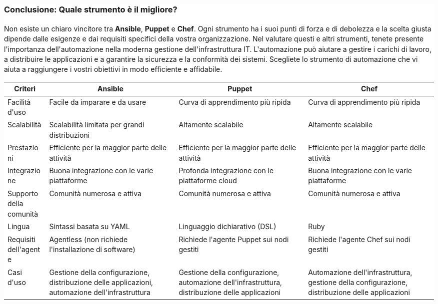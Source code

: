 ### Conclusione: Quale strumento è il migliore?

Non esiste un chiaro vincitore tra **Ansible**, **Puppet** e **Chef**. Ogni strumento ha i suoi punti di forza e di debolezza e la scelta giusta dipende dalle esigenze e dai requisiti specifici della vostra organizzazione. Nel valutare questi e altri strumenti, tenete presente l'importanza dell'automazione nella moderna gestione dell'infrastruttura IT. L'automazione può aiutare a gestire i carichi di lavoro, a distribuire le applicazioni e a garantire la sicurezza e la conformità dei sistemi. Scegliete lo strumento di automazione che vi aiuta a raggiungere i vostri obiettivi in modo efficiente e affidabile.

| Criteri | Ansible | Puppet | Chef |
|---------------------|----------------------------------|---------------------------------|----------------------------------|
| Facilità d'uso | Facile da imparare e da usare | Curva di apprendimento più ripida | Curva di apprendimento più ripida
Scalabilità | Scalabilità limitata per grandi distribuzioni | Altamente scalabile | Altamente scalabile | Altamente scalabile |
| Prestazioni | Efficiente per la maggior parte delle attività | Efficiente per la maggior parte delle attività | Efficiente per la maggior parte delle attività | Efficiente per la maggior parte delle attività |
| Integrazione | Buona integrazione con le varie piattaforme | Profonda integrazione con le piattaforme cloud | Buona integrazione con le varie piattaforme |
| Supporto della comunità | Comunità numerosa e attiva | Comunità numerosa e attiva | Comunità numerosa e attiva | Comunità numerosa e attiva
| Lingua | Sintassi basata su YAML | Linguaggio dichiarativo (DSL) | Ruby |
| Requisiti dell'agente | Agentless (non richiede l'installazione di software) | Richiede l'agente Puppet sui nodi gestiti | Richiede l'agente Chef sui nodi gestiti |
| Casi d'uso | Gestione della configurazione, distribuzione delle applicazioni, automazione dell'infrastruttura | Gestione della configurazione, automazione dell'infrastruttura, distribuzione delle applicazioni | Automazione dell'infrastruttura, gestione della configurazione, distribuzione delle applicazioni |
